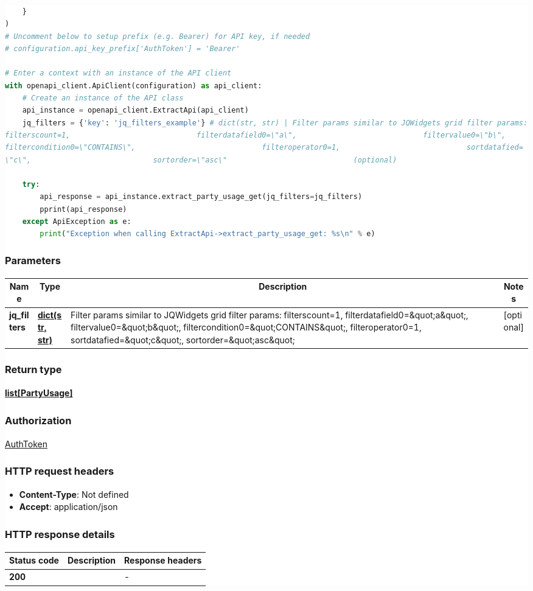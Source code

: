 ```python
    }
)
# Uncomment below to setup prefix (e.g. Bearer) for API key, if needed
# configuration.api_key_prefix['AuthToken'] = 'Bearer'

# Enter a context with an instance of the API client
with openapi_client.ApiClient(configuration) as api_client:
    # Create an instance of the API class
    api_instance = openapi_client.ExtractApi(api_client)
    jq_filters = {'key': 'jq_filters_example'} # dict(str, str) | Filter params similar to JQWidgets grid filter params:                             filterscount=1,                             filterdatafield0=\"a\",                             filtervalue0=\"b\",                             filtercondition0=\"CONTAINS\",                             filteroperator0=1,                             sortdatafied=\"c\",                            sortorder=\"asc\"                             (optional)

    try:
        api_response = api_instance.extract_party_usage_get(jq_filters=jq_filters)
        pprint(api_response)
    except ApiException as e:
        print("Exception when calling ExtractApi->extract_party_usage_get: %s\n" % e)
```

### Parameters

Name | Type | Description  | Notes
------------- | ------------- | ------------- | -------------
 **jq_filters** | [**dict(str, str)**](str.md)| Filter params similar to JQWidgets grid filter params:                             filterscount&#x3D;1,                             filterdatafield0&#x3D;\&quot;a\&quot;,                             filtervalue0&#x3D;\&quot;b\&quot;,                             filtercondition0&#x3D;\&quot;CONTAINS\&quot;,                             filteroperator0&#x3D;1,                             sortdatafied&#x3D;\&quot;c\&quot;,                            sortorder&#x3D;\&quot;asc\&quot;                             | [optional] 

### Return type

[**list[PartyUsage]**](PartyUsage.md)

### Authorization

[AuthToken](../README.md#AuthToken)

### HTTP request headers

 - **Content-Type**: Not defined
 - **Accept**: application/json

### HTTP response details
| Status code | Description | Response headers |
|-------------|-------------|------------------|
**200** |  |  -  |
